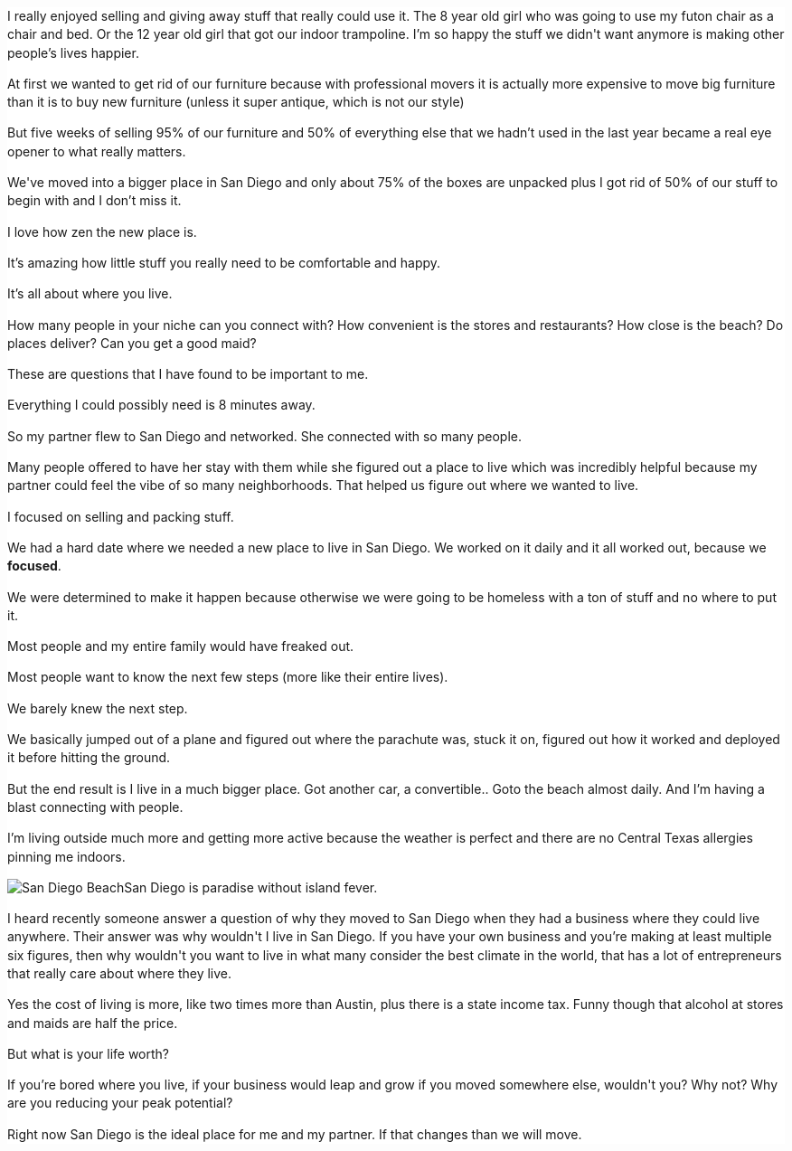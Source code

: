 <p>I really enjoyed selling and giving away stuff that really could use it. The 8 year old girl who was going to use my futon chair as a chair and bed. Or the 12 year old girl that got our indoor trampoline. I’m so happy the stuff we didn't want anymore is making other people’s lives happier.</p>
<p>At first we wanted to get rid of our furniture because with professional movers it is actually more expensive to move big furniture than it is to buy new furniture (unless it super antique, which is not our style)</p>
<p>But five weeks of selling 95% of our furniture and 50% of everything else that we hadn’t used in the last year became a real eye opener to what really matters.</p>
<p>We've moved into a bigger place in San Diego and only about 75% of the boxes are unpacked plus I got rid of 50% of our stuff to begin with and I don’t miss it.</p>
<p>I love how zen the new place is.</p>
<p>It’s amazing how little stuff you really need to be comfortable and happy.</p>
<p>It’s all about where you live.</p>
<p>How many people in your niche can you connect with? How convenient is the stores and restaurants? How close is the beach? Do places deliver? Can you get a good maid?</p>
<p>These are questions that I have found to be important to me.</p>
<p>Everything I could possibly need is 8 minutes away.</p>
<p>So my partner flew to San Diego and networked. She connected with so many people.</p>
<p>Many people offered to have her stay with them while she figured out a place to live which was incredibly helpful because my partner could feel the vibe of so many neighborhoods. That helped us figure out where we wanted to live.</p>
<p>I focused on selling and packing stuff.</p>
<p>We had a hard date where we needed a new place to live in San Diego. We worked on it daily and it all worked out, because we <strong>focused</strong>.</p>
<p>We were determined to make it happen because otherwise we were going to be homeless with a ton of stuff and no where to put it.</p>
<p>Most people and my entire family would have freaked out.</p>
<p>Most people want to know the next few steps (more like their entire lives).</p>
<p>We barely knew the next step.</p>
<p>We basically jumped out of a plane and figured out where the parachute was, stuck it on, figured out how it worked and deployed it before hitting the ground.</p>
<p>But the end result is I live in a much bigger place. Got another car, a convertible.. Goto the beach almost daily. And I’m having a blast connecting with people.</p>
<p>I’m living outside much more and getting more active because the weather is perfect and there are no Central Texas allergies pinning me indoors.</p>
<p><img class="alignright size-medium wp-image-7211" src="{{ site.baseurl }}/posts/2014/04/IMG_3763-300x225.jpg" alt="San Diego Beach" width="300" height="225" />San Diego is paradise without island fever.</p>
<p>I heard recently someone answer a question of why they moved to San Diego when they had a business where they could live anywhere. Their answer was why wouldn't I live in San Diego. If you have your own business and you’re making at least multiple six figures, then why wouldn't you want to live in what many consider the best climate in the world, that has a lot of entrepreneurs that really care about where they live.</p>
<p>Yes the cost of living is more, like two times more than Austin, plus there is a state income tax. Funny though that alcohol at stores and maids are half the price.</p>
<p>But what is your life worth?</p>
<p>If you’re bored where you live, if your business would leap and grow if you moved somewhere else, wouldn't you? Why not? Why are you reducing your peak potential?</p>
<p>Right now San Diego is the ideal place for me and my partner. If that changes than we will move.</p>
